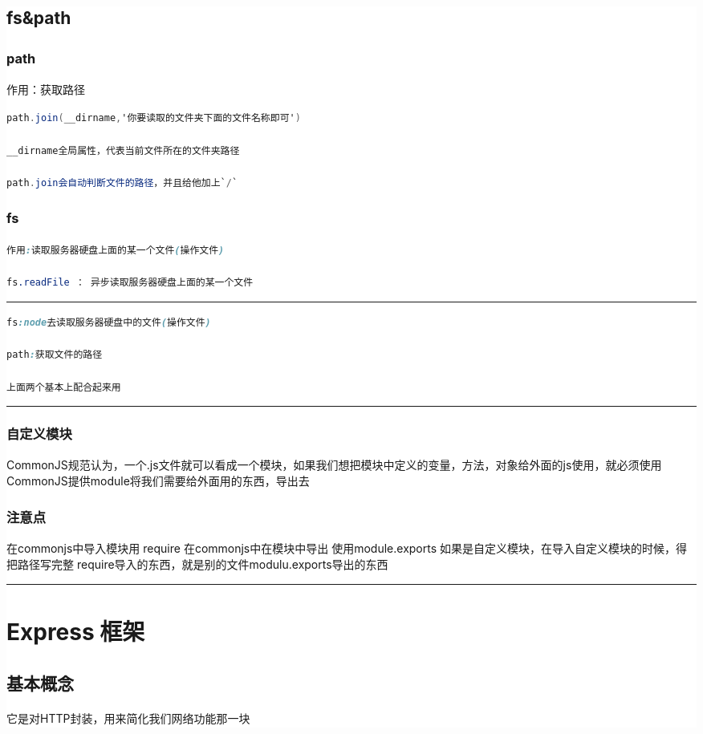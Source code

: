 ## fs&path

### path

作用：获取路径

```csharp
path.join(__dirname,'你要读取的文件夹下面的文件名称即可')

__dirname全局属性，代表当前文件所在的文件夹路径

path.join会自动判断文件的路径，并且给他加上`/`
```

### fs

```css
作用:读取服务器硬盘上面的某一个文件(操作文件)

fs.readFile ： 异步读取服务器硬盘上面的某一个文件
```

------

```css
fs:node去读取服务器硬盘中的文件(操作文件)

path:获取文件的路径

上面两个基本上配合起来用
```

------

### 自定义模块

CommonJS规范认为，一个.js文件就可以看成一个模块，如果我们想把模块中定义的变量，方法，对象给外面的js使用，就必须使用CommonJS提供module将我们需要给外面用的东西，导出去

### 注意点

在commonjs中导入模块用 require
在commonjs中在模块中导出 使用module.exports
如果是自定义模块，在导入自定义模块的时候，得把路径写完整
require导入的东西，就是别的文件modulu.exports导出的东西

------

# Express 框架

## 基本概念

它是对HTTP封装，用来简化我们网络功能那一块
